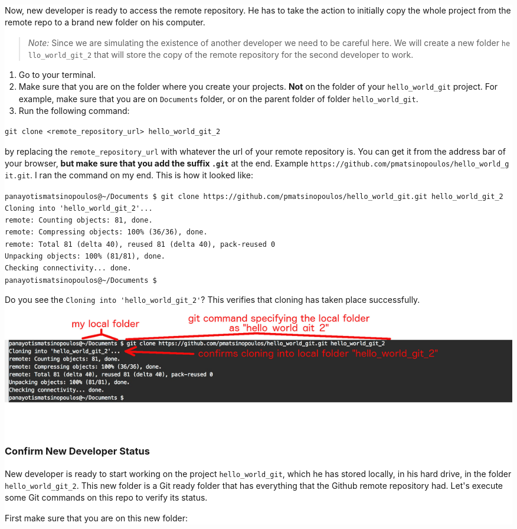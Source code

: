 Now, new developer is ready to access the remote repository. He has to take the action to initially copy the whole project from the remote repo to a brand new folder on his computer.

> *Note:* Since we are simulating the existence of another developer we need to be careful here. We will create a new folder `hello_world_git_2` that will store the copy of the
remote repository for the second developer to work.

1. Go to your terminal.
2. Make sure that you are on the folder where you create your projects. **Not** on the folder of your `hello_world_git` project. For example, make sure that you are on `Documents` 
folder, or on the parent folder of folder `hello_world_git`. 
3. Run the following command:
```
git clone <remote_repository_url> hello_world_git_2
```
by replacing the `remote_repository_url` with whatever the url of your remote repository is. You can get it from the address bar of your browser, **but make sure that you add the suffix `.git`**
at the end. Example `https://github.com/pmatsinopoulos/hello_world_git.git`.
I ran the command on my end. This is how it looked like:
```
panayotismatsinopoulos@~/Documents $ git clone https://github.com/pmatsinopoulos/hello_world_git.git hello_world_git_2
Cloning into 'hello_world_git_2'...
remote: Counting objects: 81, done.
remote: Compressing objects: 100% (36/36), done.
remote: Total 81 (delta 40), reused 81 (delta 40), pack-reused 0
Unpacking objects: 100% (81/81), done.
Checking connectivity... done.
panayotismatsinopoulos@~/Documents $ 
```
Do you see the `Cloning into 'hello_world_git_2'`? This verifies that cloning has taken place successfully.

![./images/Cloning Repository on a new Local Folder To Simulate Other Developer Workspace](./images/git-clone-command-on-my-end.jpg)

### Confirm New Developer Status

New developer is ready to start working on the project `hello_world_git`, which he has stored locally, in his hard drive, in the folder `hello_world_git_2`. This new folder is a Git ready
folder that has everything that the Github remote repository had. Let's execute some Git commands on this repo to verify its status.

First make sure that you are on this new folder:
